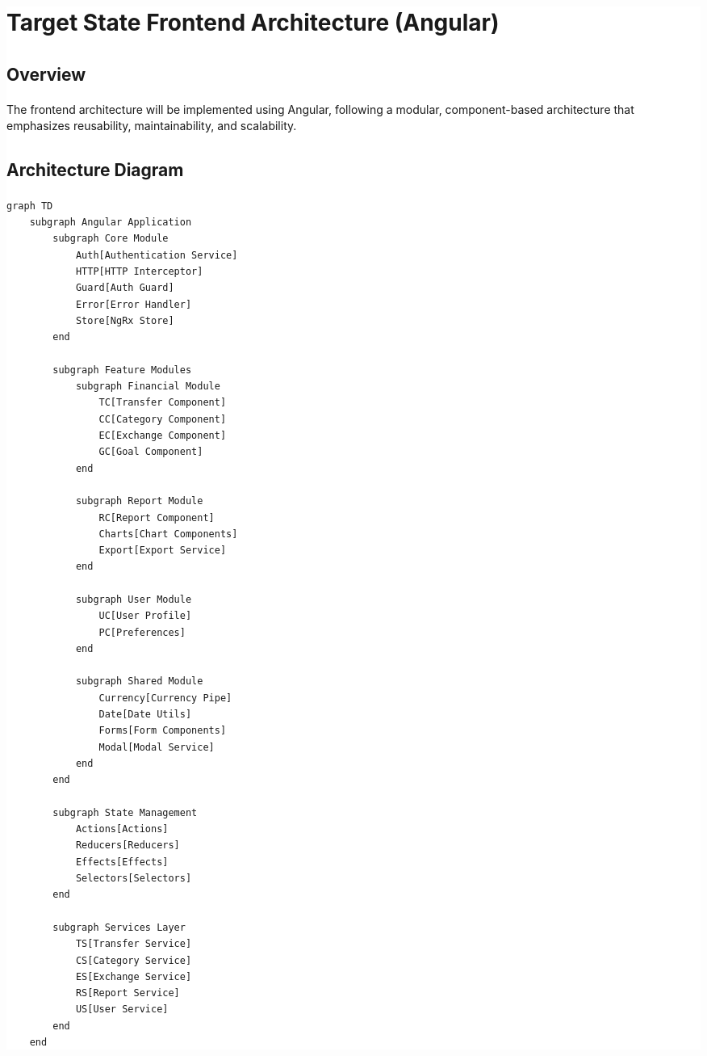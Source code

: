 # Target State Frontend Architecture (Angular)

## Overview

The frontend architecture will be implemented using Angular, following a modular, component-based architecture that emphasizes reusability, maintainability, and scalability.

## Architecture Diagram

```mermaid
graph TD
    subgraph Angular Application
        subgraph Core Module
            Auth[Authentication Service]
            HTTP[HTTP Interceptor]
            Guard[Auth Guard]
            Error[Error Handler]
            Store[NgRx Store]
        end

        subgraph Feature Modules
            subgraph Financial Module
                TC[Transfer Component]
                CC[Category Component]
                EC[Exchange Component]
                GC[Goal Component]
            end

            subgraph Report Module
                RC[Report Component]
                Charts[Chart Components]
                Export[Export Service]
            end

            subgraph User Module
                UC[User Profile]
                PC[Preferences]
            end

            subgraph Shared Module
                Currency[Currency Pipe]
                Date[Date Utils]
                Forms[Form Components]
                Modal[Modal Service]
            end
        end

        subgraph State Management
            Actions[Actions]
            Reducers[Reducers]
            Effects[Effects]
            Selectors[Selectors]
        end

        subgraph Services Layer
            TS[Transfer Service]
            CS[Category Service]
            ES[Exchange Service]
            RS[Report Service]
            US[User Service]
        end
    end
```